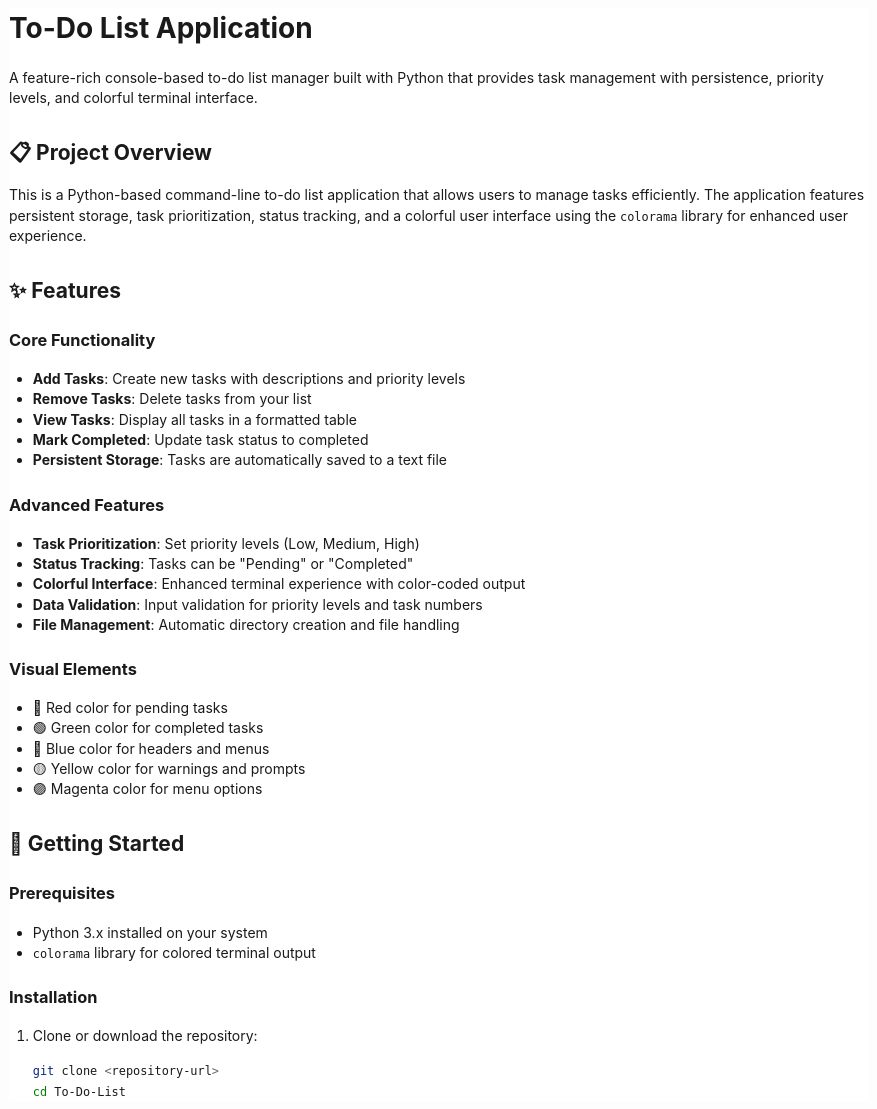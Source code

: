 # To-Do List Application

A feature-rich console-based to-do list manager built with Python that provides task management with persistence, priority levels, and colorful terminal interface.

## 📋 Project Overview

This is a Python-based command-line to-do list application that allows users to manage tasks efficiently. The application features persistent storage, task prioritization, status tracking, and a colorful user interface using the `colorama` library for enhanced user experience.

## ✨ Features

### Core Functionality
- **Add Tasks**: Create new tasks with descriptions and priority levels
- **Remove Tasks**: Delete tasks from your list
- **View Tasks**: Display all tasks in a formatted table
- **Mark Completed**: Update task status to completed
- **Persistent Storage**: Tasks are automatically saved to a text file

### Advanced Features
- **Task Prioritization**: Set priority levels (Low, Medium, High)
- **Status Tracking**: Tasks can be "Pending" or "Completed"
- **Colorful Interface**: Enhanced terminal experience with color-coded output
- **Data Validation**: Input validation for priority levels and task numbers
- **File Management**: Automatic directory creation and file handling

### Visual Elements
- 🔴 Red color for pending tasks
- 🟢 Green color for completed tasks
- 🔵 Blue color for headers and menus
- 🟡 Yellow color for warnings and prompts
- 🟣 Magenta color for menu options

## 🚀 Getting Started

### Prerequisites

- Python 3.x installed on your system
- `colorama` library for colored terminal output

### Installation

1. Clone or download the repository:
   ```bash
   git clone <repository-url>
   cd To-Do-List
   ```
